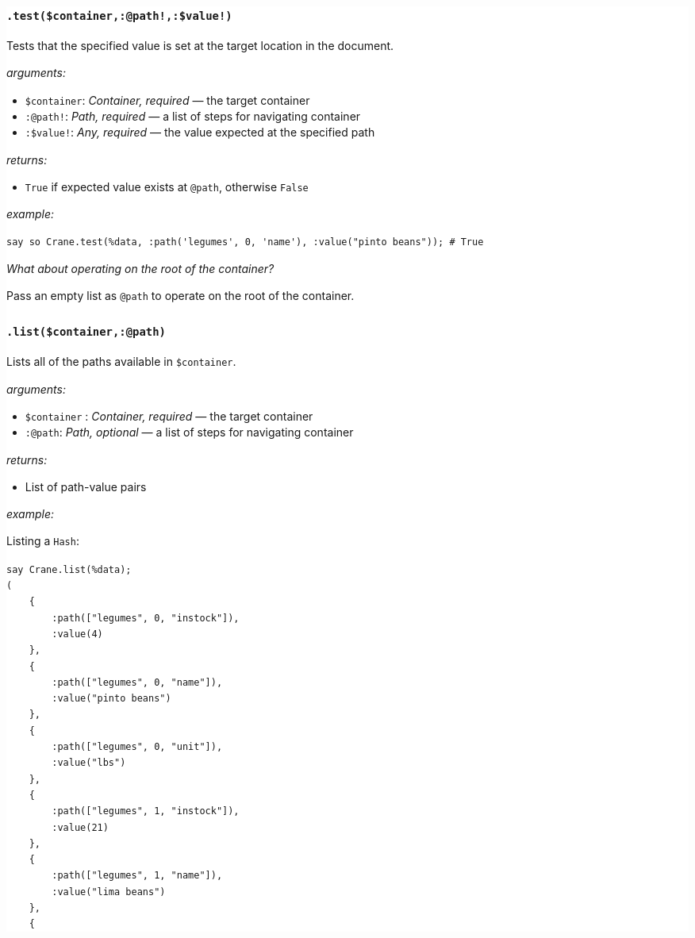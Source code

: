 



### `.test($container,:@path!,:$value!)`

Tests that the specified value is set at the target location in the
document.

_arguments:_

* `$container`: _Container, required_ — the target container
* `:@path!`: _Path, required_ — a list of steps for navigating container
* `:$value!`: _Any, required_ — the value expected at the specified path

_returns:_

* `True` if expected value exists at `@path`, otherwise `False`

_example:_

```perl6
say so Crane.test(%data, :path('legumes', 0, 'name'), :value("pinto beans")); # True
```

_What about operating on the root of the container?_

Pass an empty list as `@path` to operate on the root of the container.





### `.list($container,:@path)`

Lists all of the paths available in `$container`.

_arguments:_

* `$container` : _Container, required_ — the target container
* `:@path`: _Path, optional_ — a list of steps for navigating container

_returns:_

* List of path-value pairs

_example:_

Listing a `Hash`:

```perl6
say Crane.list(%data);
(
    {
        :path(["legumes", 0, "instock"]),
        :value(4)
    },
    {
        :path(["legumes", 0, "name"]),
        :value("pinto beans")
    },
    {
        :path(["legumes", 0, "unit"]),
        :value("lbs")
    },
    {
        :path(["legumes", 1, "instock"]),
        :value(21)
    },
    {
        :path(["legumes", 1, "name"]),
        :value("lima beans")
    },
    {
```